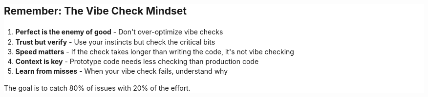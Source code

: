 
## Remember: The Vibe Check Mindset

1. **Perfect is the enemy of good** - Don't over-optimize vibe checks
2. **Trust but verify** - Use your instincts but check the critical bits
3. **Speed matters** - If the check takes longer than writing the code, it's not vibe checking
4. **Context is key** - Prototype code needs less checking than production code
5. **Learn from misses** - When your vibe check fails, understand why

The goal is to catch 80% of issues with 20% of the effort.